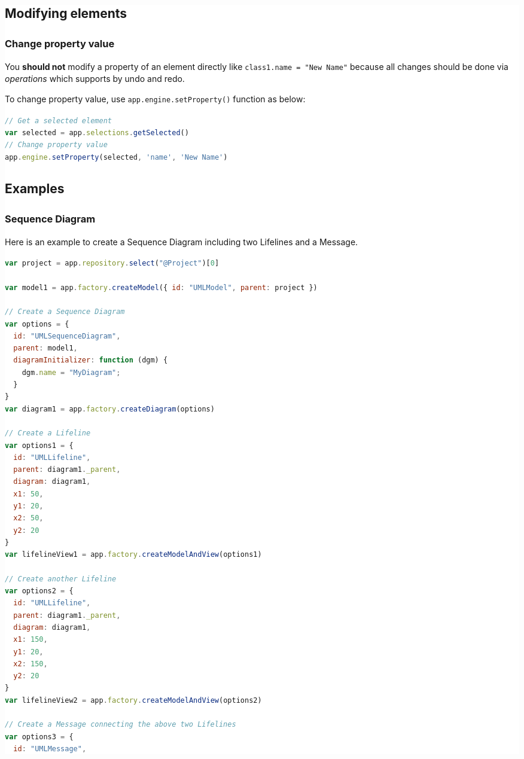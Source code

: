 ## Modifying elements

### Change property value

You **should not** modify a property of an element directly like `class1.name = "New Name"` because all changes should be done via _operations_ which supports by undo and redo.

To change property value, use `app.engine.setProperty()` function as below:

```javascript
// Get a selected element
var selected = app.selections.getSelected()
// Change property value
app.engine.setProperty(selected, 'name', 'New Name')
```

## Examples

### Sequence Diagram

Here is an example to create a Sequence Diagram including two Lifelines and a Message.

```javascript
var project = app.repository.select("@Project")[0]

var model1 = app.factory.createModel({ id: "UMLModel", parent: project })

// Create a Sequence Diagram
var options = {
  id: "UMLSequenceDiagram",
  parent: model1,
  diagramInitializer: function (dgm) {
    dgm.name = "MyDiagram";
  }
}
var diagram1 = app.factory.createDiagram(options)

// Create a Lifeline
var options1 = {
  id: "UMLLifeline",
  parent: diagram1._parent,
  diagram: diagram1,
  x1: 50,
  y1: 20,
  x2: 50,
  y2: 20
}
var lifelineView1 = app.factory.createModelAndView(options1)

// Create another Lifeline
var options2 = {
  id: "UMLLifeline",
  parent: diagram1._parent,
  diagram: diagram1,   
  x1: 150,
  y1: 20,
  x2: 150,
  y2: 20
}
var lifelineView2 = app.factory.createModelAndView(options2)

// Create a Message connecting the above two Lifelines
var options3 = {
  id: "UMLMessage",
```